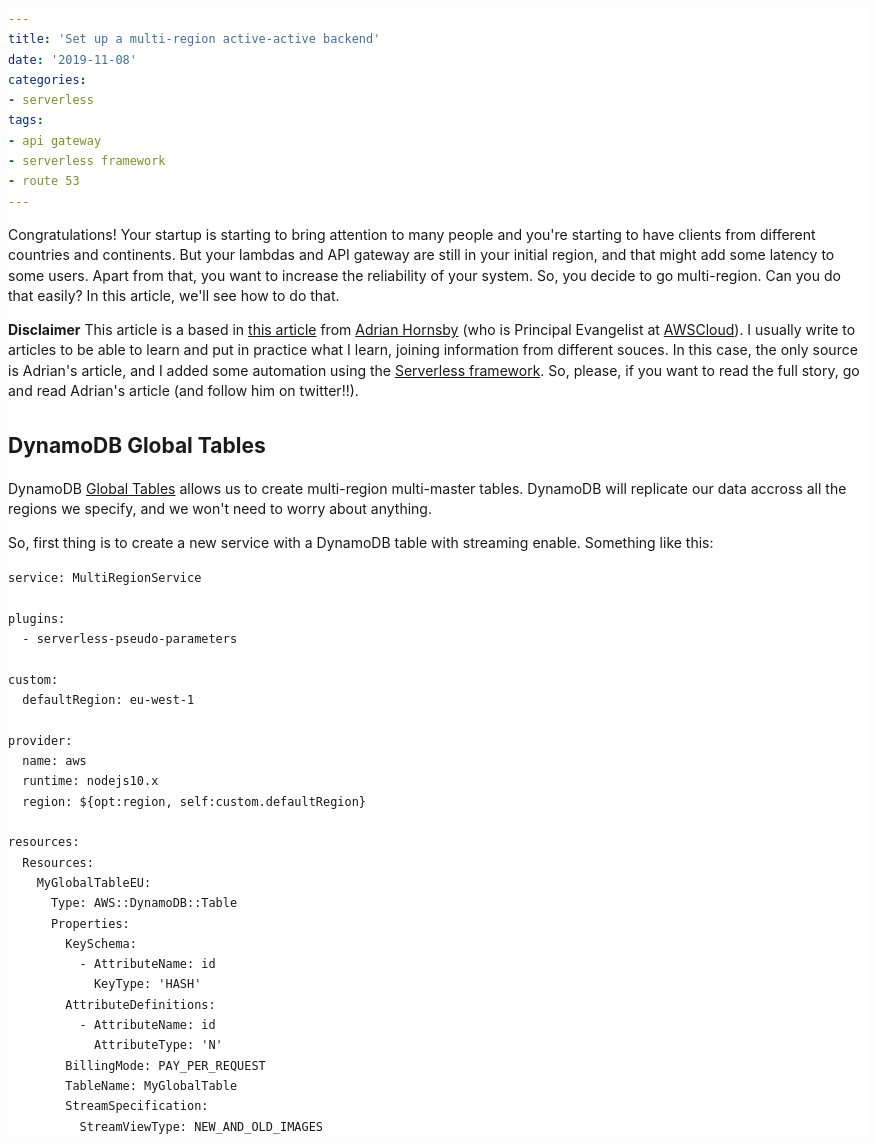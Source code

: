 ```yaml
---
title: 'Set up a multi-region active-active backend'
date: '2019-11-08'
categories:
- serverless
tags:
- api gateway
- serverless framework
- route 53
---
```


Congratulations! Your startup is starting to bring attention to many people and you're starting to have clients from different countries and continents. But your lambdas and API gateway are still in your initial region, and that might add some latency to some users. Apart from that, you want to increase the reliability of your system. So, you decide to go multi-region. Can you do that easily? In this article, we'll see how to do that.

**Disclaimer**
This article is a based in [this article](https://read.acloud.guru/building-a-serverless-multi-region-active-active-backend-36f28bed4ecf) from [Adrian Hornsby](https://twitter.com/adhorn) (who is Principal Evangelist at [AWSCloud](https://twitter.com/awscloud)). I usually write to articles to be able to learn and put in practice what I learn, joining information from different souces. In this case, the only source is Adrian's article, and I added some automation using the [Serverless framework](httsp://serverless.com). So, please, if you want to read the full story, go and read Adrian's article (and follow him on twitter!!).


## DynamoDB Global Tables
DynamoDB [Global Tables](https://docs.aws.amazon.com/amazondynamodb/latest/developerguide/GlobalTables.html) allows us to create multi-region multi-master tables. DynamoDB will replicate our data accross all the regions we specify, and we won't need to worry about anything.

So, first thing is to create a new service with a DynamoDB table with streaming enable. Something like this:
```
service: MultiRegionService

plugins:
  - serverless-pseudo-parameters

custom:
  defaultRegion: eu-west-1

provider: 
  name: aws
  runtime: nodejs10.x
  region: ${opt:region, self:custom.defaultRegion}

resources:
  Resources:
    MyGlobalTableEU:
      Type: AWS::DynamoDB::Table
      Properties:
        KeySchema:
          - AttributeName: id
            KeyType: 'HASH'
        AttributeDefinitions:
          - AttributeName: id
            AttributeType: 'N'
        BillingMode: PAY_PER_REQUEST
        TableName: MyGlobalTable
        StreamSpecification:
          StreamViewType: NEW_AND_OLD_IMAGES
```